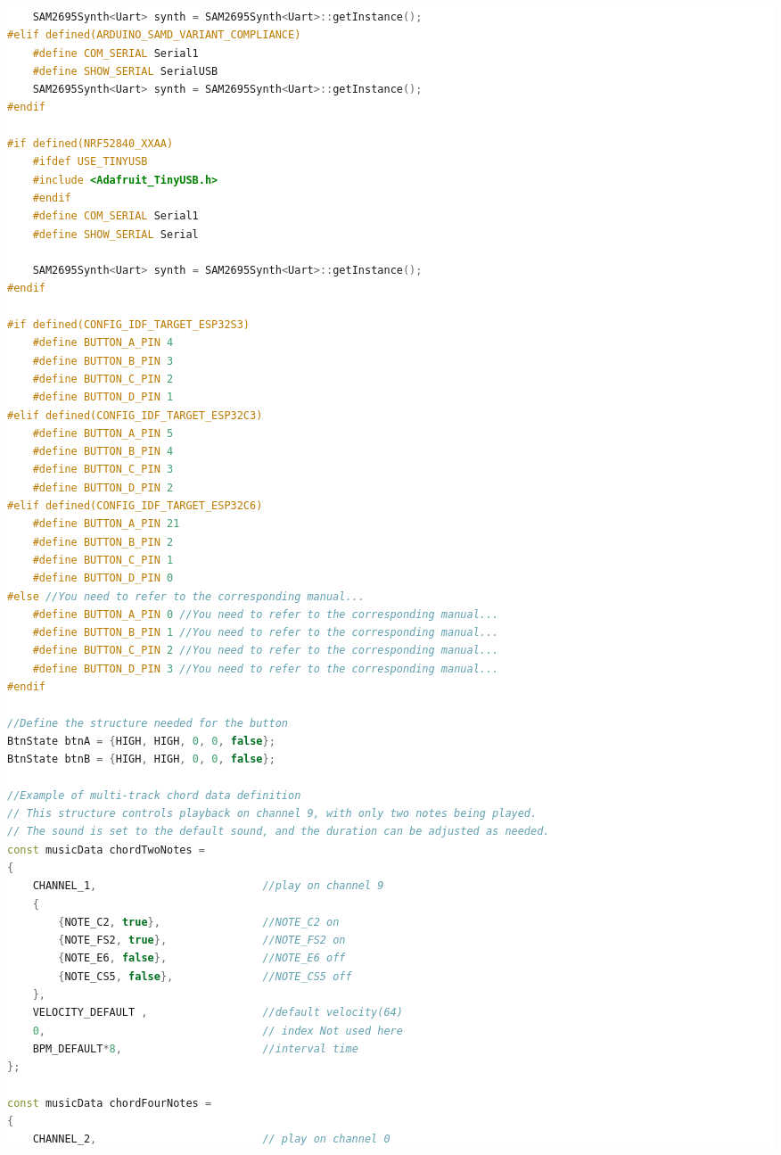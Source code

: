 ```cpp
    SAM2695Synth<Uart> synth = SAM2695Synth<Uart>::getInstance();
#elif defined(ARDUINO_SAMD_VARIANT_COMPLIANCE)
    #define COM_SERIAL Serial1
    #define SHOW_SERIAL SerialUSB
    SAM2695Synth<Uart> synth = SAM2695Synth<Uart>::getInstance();
#endif

#if defined(NRF52840_XXAA)
    #ifdef USE_TINYUSB
    #include <Adafruit_TinyUSB.h>
    #endif
    #define COM_SERIAL Serial1
    #define SHOW_SERIAL Serial

    SAM2695Synth<Uart> synth = SAM2695Synth<Uart>::getInstance();
#endif

#if defined(CONFIG_IDF_TARGET_ESP32S3)
    #define BUTTON_A_PIN 4
    #define BUTTON_B_PIN 3
    #define BUTTON_C_PIN 2 
    #define BUTTON_D_PIN 1 
#elif defined(CONFIG_IDF_TARGET_ESP32C3)
    #define BUTTON_A_PIN 5
    #define BUTTON_B_PIN 4
    #define BUTTON_C_PIN 3 
    #define BUTTON_D_PIN 2 
#elif defined(CONFIG_IDF_TARGET_ESP32C6)
    #define BUTTON_A_PIN 21
    #define BUTTON_B_PIN 2
    #define BUTTON_C_PIN 1 
    #define BUTTON_D_PIN 0
#else //You need to refer to the corresponding manual...
    #define BUTTON_A_PIN 0 //You need to refer to the corresponding manual...
    #define BUTTON_B_PIN 1 //You need to refer to the corresponding manual...
    #define BUTTON_C_PIN 2 //You need to refer to the corresponding manual...
    #define BUTTON_D_PIN 3 //You need to refer to the corresponding manual...
#endif

//Define the structure needed for the button
BtnState btnA = {HIGH, HIGH, 0, 0, false};
BtnState btnB = {HIGH, HIGH, 0, 0, false};

//Example of multi-track chord data definition
// This structure controls playback on channel 9, with only two notes being played. 
// The sound is set to the default sound, and the duration can be adjusted as needed.
const musicData chordTwoNotes =
{
    CHANNEL_1,                          //play on channel 9
    {
        {NOTE_C2, true},                //NOTE_C2 on
        {NOTE_FS2, true},               //NOTE_FS2 on
        {NOTE_E6, false},               //NOTE_E6 off
        {NOTE_CS5, false},              //NOTE_CS5 off
    },
    VELOCITY_DEFAULT ,                  //default velocity(64)
    0,                                  // index Not used here
    BPM_DEFAULT*8,                      //interval time
};

const musicData chordFourNotes =
{
    CHANNEL_2,                          // play on channel 0
```